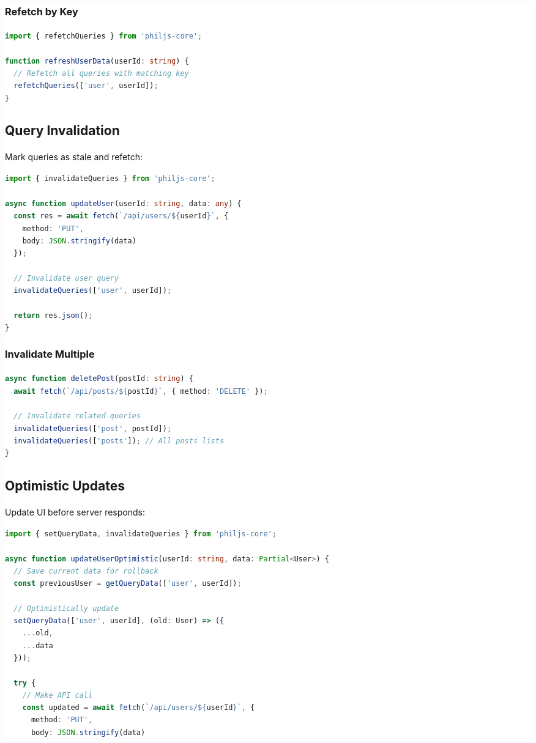 ### Refetch by Key

```typescript
import { refetchQueries } from 'philjs-core';

function refreshUserData(userId: string) {
  // Refetch all queries with matching key
  refetchQueries(['user', userId]);
}
```

## Query Invalidation

Mark queries as stale and refetch:

```typescript
import { invalidateQueries } from 'philjs-core';

async function updateUser(userId: string, data: any) {
  const res = await fetch(`/api/users/${userId}`, {
    method: 'PUT',
    body: JSON.stringify(data)
  });

  // Invalidate user query
  invalidateQueries(['user', userId]);

  return res.json();
}
```

### Invalidate Multiple

```typescript
async function deletePost(postId: string) {
  await fetch(`/api/posts/${postId}`, { method: 'DELETE' });

  // Invalidate related queries
  invalidateQueries(['post', postId]);
  invalidateQueries(['posts']); // All posts lists
}
```

## Optimistic Updates

Update UI before server responds:

```typescript
import { setQueryData, invalidateQueries } from 'philjs-core';

async function updateUserOptimistic(userId: string, data: Partial<User>) {
  // Save current data for rollback
  const previousUser = getQueryData(['user', userId]);

  // Optimistically update
  setQueryData(['user', userId], (old: User) => ({
    ...old,
    ...data
  }));

  try {
    // Make API call
    const updated = await fetch(`/api/users/${userId}`, {
      method: 'PUT',
      body: JSON.stringify(data)
```